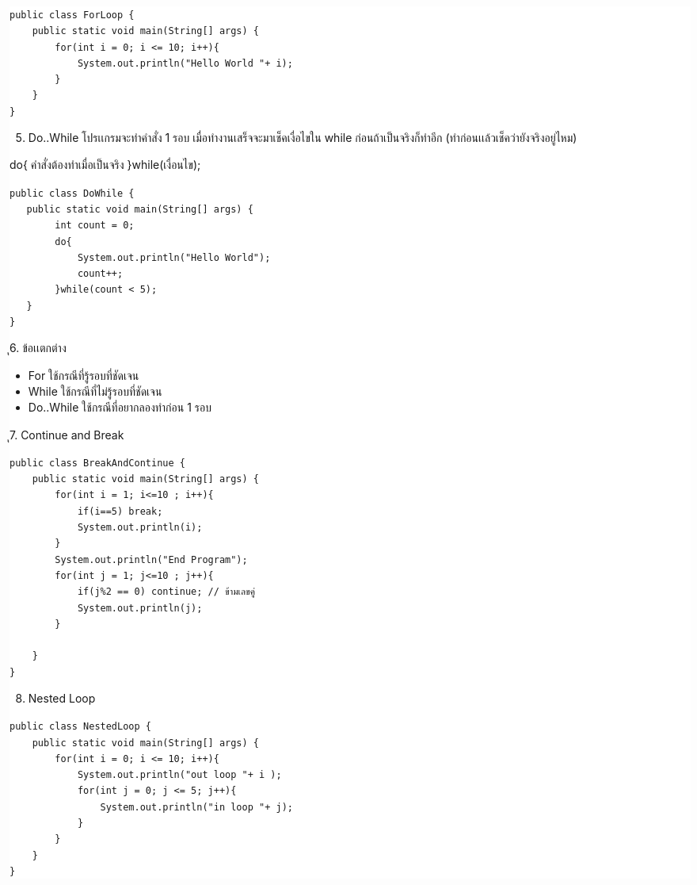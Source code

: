 ```
public class ForLoop {
    public static void main(String[] args) {
        for(int i = 0; i <= 10; i++){
            System.out.println("Hello World "+ i);
        }
    }    
}
```

5. Do..While
โปรเเกรมจะทำคำสั่ง 1 รอบ เมื่อทำงานเสร็จจะมาเช็คเงื่อไขใน while ก่อนถ้าเป็นจริงก็ทำอีก (ทำก่อนเเล้วเช็คว่ายังจริงอยู่ไหม)

do{
    คำสั่งต้องทำเมื่อเป็นจริง
}while(เงื่อนไข);

```
public class DoWhile {
   public static void main(String[] args) {
        int count = 0;
        do{
            System.out.println("Hello World");
            count++;
        }while(count < 5);
   } 
}
```

ุ6. ข้อเเตกต่าง 
- For ใช้กรณีที่รู้รอบที่ชัดเจน
- While ใช้กรณีที่ไม่รู้รอบที่ชัดเจน
- Do..While ใช้กรณีที่อยากลองทำก่อน 1 รอบ

ุ7. Continue and Break
```
public class BreakAndContinue {
    public static void main(String[] args) {
        for(int i = 1; i<=10 ; i++){
            if(i==5) break;
            System.out.println(i);
        }
        System.out.println("End Program");
        for(int j = 1; j<=10 ; j++){
            if(j%2 == 0) continue; // ข้ามเลขคู่
            System.out.println(j);
        }
        
    }
}
```

8. Nested Loop
```
public class NestedLoop {
    public static void main(String[] args) {
        for(int i = 0; i <= 10; i++){
            System.out.println("out loop "+ i );
            for(int j = 0; j <= 5; j++){
                System.out.println("in loop "+ j);
            }
        }
    }
}
```

